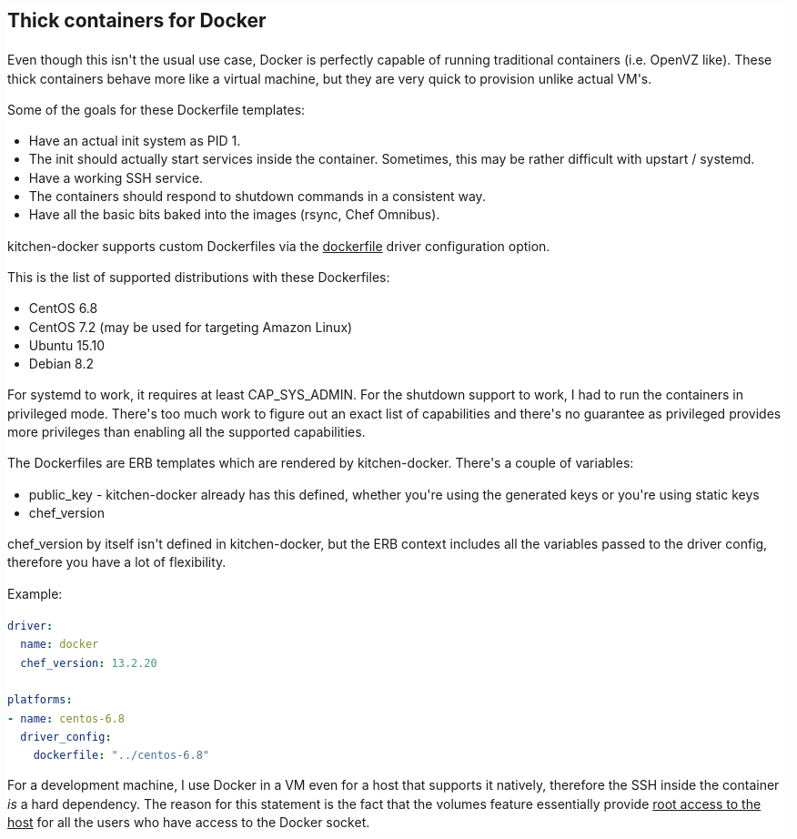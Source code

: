 ## Thick containers for Docker

Even though this isn't the usual use case, Docker is perfectly capable of running traditional containers (i.e. OpenVZ like). These thick containers behave more like a virtual machine, but they are very quick to provision unlike actual VM's.

Some of the goals for these Dockerfile templates:

 * Have an actual init system as PID 1.
 * The init should actually start services inside the container. Sometimes, this may be rather difficult with upstart / systemd.
 * Have a working SSH service.
 * The containers should respond to shutdown commands in a consistent way.
 * Have all the basic bits baked into the images (rsync, Chef Omnibus).

kitchen-docker supports custom Dockerfiles via the [dockerfile](https://github.com/portertech/kitchen-docker#dockerfile) driver configuration option.

This is the list of supported distributions with these Dockerfiles:

 * CentOS 6.8
 * CentOS 7.2 (may be used for targeting Amazon Linux)
 * Ubuntu 15.10
 * Debian 8.2

For systemd to work, it requires at least CAP_SYS_ADMIN. For the shutdown support to work, I had to run the containers in privileged mode. There's too much work to figure out an exact list of capabilities and there's no guarantee as privileged provides more privileges than enabling all the supported capabilities.

The Dockerfiles are ERB templates which are rendered by kitchen-docker. There's a couple of variables:

 * public_key - kitchen-docker already has this defined, whether you're using the generated keys or you're using static keys
 * chef_version

chef_version by itself isn't defined in kitchen-docker, but the ERB context includes all the variables passed to the driver config, therefore you have a lot of flexibility.

Example:

```yml
driver:
  name: docker
  chef_version: 13.2.20

platforms:
- name: centos-6.8
  driver_config:
    dockerfile: "../centos-6.8"
```

For a development machine, I use Docker in a VM even for a host that supports it natively, therefore the SSH inside the container *is* a hard dependency. The reason for this statement is the fact that the volumes feature essentially provide [root access to the host](http://reventlov.com/advisories/using-the-docker-command-to-root-the-host) for all the users who have access to the Docker socket.
